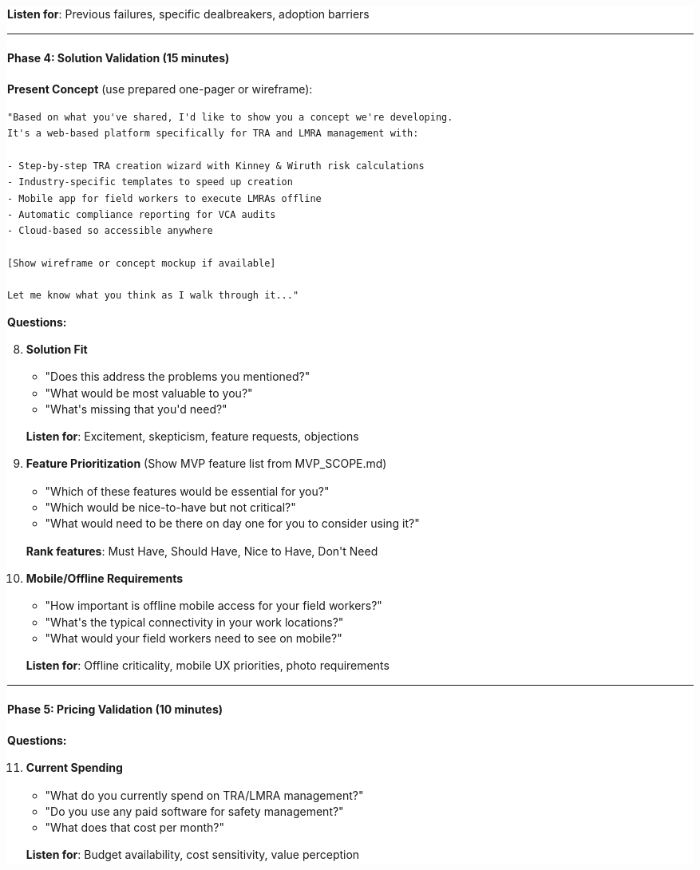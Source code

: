    **Listen for**: Previous failures, specific dealbreakers, adoption barriers

---

#### **Phase 4: Solution Validation (15 minutes)**

**Present Concept** (use prepared one-pager or wireframe):
```
"Based on what you've shared, I'd like to show you a concept we're developing.
It's a web-based platform specifically for TRA and LMRA management with:

- Step-by-step TRA creation wizard with Kinney & Wiruth risk calculations
- Industry-specific templates to speed up creation
- Mobile app for field workers to execute LMRAs offline
- Automatic compliance reporting for VCA audits
- Cloud-based so accessible anywhere

[Show wireframe or concept mockup if available]

Let me know what you think as I walk through it..."
```

**Questions:**

8. **Solution Fit**
   - "Does this address the problems you mentioned?"
   - "What would be most valuable to you?"
   - "What's missing that you'd need?"
   
   **Listen for**: Excitement, skepticism, feature requests, objections

9. **Feature Prioritization** (Show MVP feature list from MVP_SCOPE.md)
   - "Which of these features would be essential for you?"
   - "Which would be nice-to-have but not critical?"
   - "What would need to be there on day one for you to consider using it?"
   
   **Rank features**: Must Have, Should Have, Nice to Have, Don't Need

10. **Mobile/Offline Requirements**
    - "How important is offline mobile access for your field workers?"
    - "What's the typical connectivity in your work locations?"
    - "What would your field workers need to see on mobile?"
    
    **Listen for**: Offline criticality, mobile UX priorities, photo requirements

---

#### **Phase 5: Pricing Validation (10 minutes)**

**Questions:**

11. **Current Spending**
    - "What do you currently spend on TRA/LMRA management?"
    - "Do you use any paid software for safety management?"
    - "What does that cost per month?"
    
    **Listen for**: Budget availability, cost sensitivity, value perception
